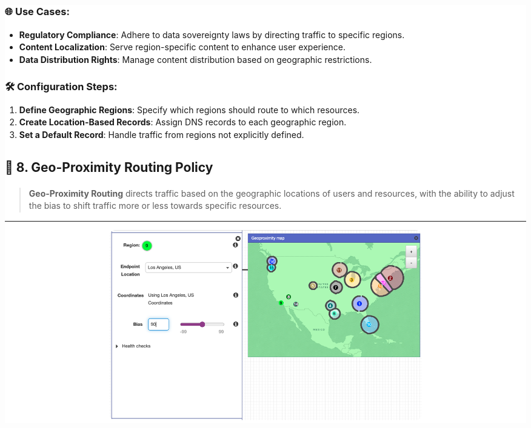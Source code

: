 ### 🌐 **Use Cases:**

- **Regulatory Compliance**: Adhere to data sovereignty laws by directing traffic to specific regions.
- **Content Localization**: Serve region-specific content to enhance user experience.
- **Data Distribution Rights**: Manage content distribution based on geographic restrictions.

### 🛠️ **Configuration Steps:**

1. **Define Geographic Regions**: Specify which regions should route to which resources.
2. **Create Location-Based Records**: Assign DNS records to each geographic region.
3. **Set a Default Record**: Handle traffic from regions not explicitly defined.

## 📍 **8. Geo-Proximity Routing Policy**

> **Geo-Proximity Routing** directs traffic based on the geographic locations of users and resources, with the ability to adjust the bias to shift traffic more or less towards specific resources.

---

<div style="text-align:center;">
  <img src="images/route53-ge-oproximity-routing-policy-with-bias.png" alt="Route 53 Geo-Proximity Routing Policy with Bias" style="border-radius:10px; width: 60%;">
